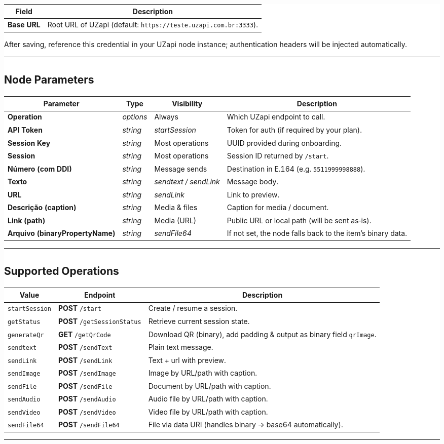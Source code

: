 | Field        | Description                                                     |
| ------------ | --------------------------------------------------------------- |
| **Base URL** | Root URL of UZapi (default: `https://teste.uzapi.com.br:3333`). |

After saving, reference this credential in your UZapi node instance; authentication headers will be injected automatically.

---

## Node Parameters

| Parameter                        | Type      | Visibility            | Description                                                |
| -------------------------------- | --------- | --------------------- | ---------------------------------------------------------- |
| **Operation**                    | *options* | Always                | Which UZapi endpoint to call.                              |
| **API Token**                    | *string*  | *startSession*        | Token for auth (if required by your plan).                 |
| **Session Key**                  | *string*  | Most operations       | UUID provided during onboarding.                           |
| **Session**                      | *string*  | Most operations       | Session ID returned by `/start`.                           |
| **Número (com DDI)**             | *string*  | Message sends         | Destination in E.164 (e.g. `5511999998888`).               |
| **Texto**                        | *string*  | *sendtext / sendLink* | Message body.                                              |
| **URL**                          | *string*  | *sendLink*            | Link to preview.                                           |
| **Descrição (caption)**          | *string*  | Media & files         | Caption for media / document.                              |
| **Link (path)**                  | *string*  | Media (URL)           | Public URL or local path (will be sent as‑is).             |
| **Arquivo (binaryPropertyName)** | *string*  | *sendFile64*          | If not set, the node falls back to the item’s binary data. |

---

## Supported Operations

| Value          | Endpoint                     | Description                                                           |
| -------------- | ---------------------------- | --------------------------------------------------------------------- |
| `startSession` | **POST** `/start`            | Create / resume a session.                                            |
| `getStatus`    | **POST** `/getSessionStatus` | Retrieve current session state.                                       |
| `generateQr`   | **GET** `/getQrCode`         | Download QR (binary), add padding & output as binary field `qrImage`. |
| `sendtext`     | **POST** `/sendText`         | Plain text message.                                                   |
| `sendLink`     | **POST** `/sendLink`         | Text + url with preview.                                              |
| `sendImage`    | **POST** `/sendImage`        | Image by URL/path with caption.                                       |
| `sendFile`     | **POST** `/sendFile`         | Document by URL/path with caption.                                    |
| `sendAudio`    | **POST** `/sendAudio`        | Audio file by URL/path with caption.                                  |
| `sendVideo`    | **POST** `/sendVideo`        | Video file by URL/path with caption.                                  |
| `sendFile64`   | **POST** `/sendFile64`       | File via data URI (handles binary → base64 automatically).            |

---